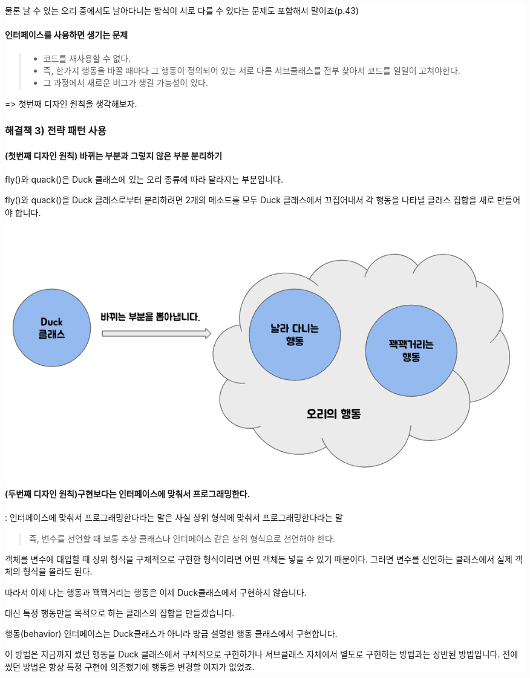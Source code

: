 물론 날 수 있는 오리 중에서도 날아다니는 방식이 서로 다를 수 있다는 문제도 포함해서 말이죠(p.43)


#### 인터페이스를 사용하면 생기는 문제
>- 코드를 재사용할 수 없다.
>- 즉, 한가지 행동을 바꿀 때마다 그 행동이 정의되어 있는 서로 다른 서브클래스를 전부 찾아서 코드를 일일이 고쳐야한다.
>- 그 과정에서 새로운 버그가 생길 가능성이 있다.

=> 첫번째 디자인 원칙을 생각해보자.

### 해결책 3) 전략 패턴 사용
#### (첫번째 디자인 원칙) 바뀌는 부분과 그렇지 않은 부분 분리하기

fly()와 quack()은 Duck 클래스에 있는 오리 종류에 따라 달라지는 부분입니다.

fly()와 quack()을 Duck 클래스로부터 분리하려면 2개의 메소드를 모두 Duck 클래스에서 끄집어내서 각 행동을 나타낼 클래스 집합을 새로 만들어야 합니다.

![디자인원칙1](/assets/img/posts/2024-02-29-23-57-28.png)


#### (두번째 디자인 원칙)구현보다는 인터페이스에 맞춰서 프로그래밍한다.
: 인터페이스에 맞춰서 프로그래밍한다라는 말은 사실 상위 형식에 맞춰서 프로그래밍한다라는 말

>즉, 변수를 선언할 때 보통 추상 클래스나 인터페이스 같은 상위 형식으로 선언해야 한다.

객체를 변수에 대입할 때 상위 형식을 구체적으로 구현한 형식이라면 어떤 객체든 넣을 수 있기 때문이다. 그러면 변수를 선언하는 클래스에서 실제 객체의 형식을 몰라도 된다.


따라서 이제 나는 행동과 꽥꽥거리는 행동은 이제 Duck클래스에서 구현하지 않습니다. 

대신 특정 행동만을 목적으로 하는 클래스의 집합을 만들겠습니다. 

행동(behavior) 인터페이스는 Duck클래스가 아니라 방금 설명한 행동 클래스에서 구현합니다.

이 방법은 지금까지 썼던 행동을 Duck 클래스에서 구체적으로 구현하거나 서브클래스 자체에서 별도로 구현하는 방법과는 상반된 방법입니다. 전에 썼던 방법은 항상 특정 구현에 의존했기에 행동을 변경할 여지가 없었죠. 
